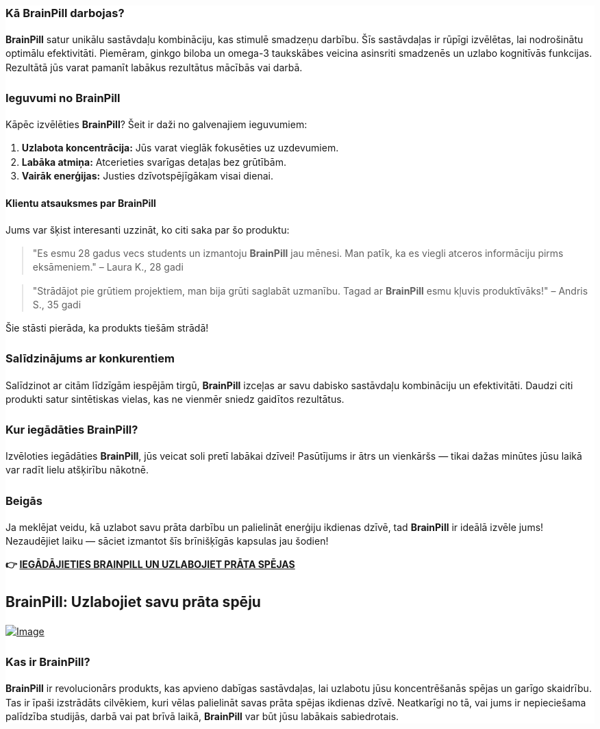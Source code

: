 ### Kā BrainPill darbojas?

**BrainPill** satur unikālu sastāvdaļu kombināciju, kas stimulē smadzeņu darbību. Šīs sastāvdaļas ir rūpīgi izvēlētas, lai nodrošinātu optimālu efektivitāti. Piemēram, ginkgo biloba un omega-3 taukskābes veicina asinsriti smadzenēs un uzlabo kognitīvās funkcijas. Rezultātā jūs varat pamanīt labākus rezultātus mācībās vai darbā.

### Ieguvumi no BrainPill

Kāpēc izvēlēties **BrainPill**? Šeit ir daži no galvenajiem ieguvumiem:

1. **Uzlabota koncentrācija:** Jūs varat vieglāk fokusēties uz uzdevumiem.
2. **Labāka atmiņa:** Atcerieties svarīgas detaļas bez grūtībām.
3. **Vairāk enerģijas:** Justies dzīvotspējīgākam visai dienai.

#### Klientu atsauksmes par BrainPill

Jums var šķist interesanti uzzināt, ko citi saka par šo produktu:

> "Es esmu 28 gadus vecs students un izmantoju **BrainPill** jau mēnesi. Man patīk, ka es viegli atceros informāciju pirms eksāmeniem." – Laura K., 28 gadi

> "Strādājot pie grūtiem projektiem, man bija grūti saglabāt uzmanību. Tagad ar **BrainPill** esmu kļuvis produktīvāks!" – Andris S., 35 gadi

Šie stāsti pierāda, ka produkts tiešām strādā!

### Salīdzinājums ar konkurentiem

Salīdzinot ar citām līdzīgām iespējām tirgū, **BrainPill** izceļas ar savu dabisko sastāvdaļu kombināciju un efektivitāti. Daudzi citi produkti satur sintētiskas vielas, kas ne vienmēr sniedz gaidītos rezultātus.

### Kur iegādāties BrainPill?

Izvēloties iegādāties **BrainPill**, jūs veicat soli pretī labākai dzīvei! Pasūtījums ir ātrs un vienkāršs — tikai dažas minūtes jūsu laikā var radīt lielu atšķirību nākotnē.

### Beigās

Ja meklējat veidu, kā uzlabot savu prāta darbību un palielināt enerģiju ikdienas dzīvē, tad **BrainPill** ir ideālā izvēle jums! Nezaudējiet laiku — sāciet izmantot šīs brīnišķīgās kapsulas jau šodien!



**👉 [IEGĀDĀJIETIES BRAINPILL UN UZLABOJIET PRĀTA SPĒJAS](https://gchaffi.com/yjEizsvA)**

## BrainPill: Uzlabojiet savu prāta spēju

[![Image](https://www2.sellhealth.com/134/brainpill_new_3_2.jpg)](https://gchaffi.com/yjEizsvA)

### Kas ir BrainPill?

**BrainPill** ir revolucionārs produkts, kas apvieno dabīgas sastāvdaļas, lai uzlabotu jūsu koncentrēšanās spējas un garīgo skaidrību. Tas ir īpaši izstrādāts cilvēkiem, kuri vēlas palielināt savas prāta spējas ikdienas dzīvē. Neatkarīgi no tā, vai jums ir nepieciešama palīdzība studijās, darbā vai pat brīvā laikā, **BrainPill** var būt jūsu labākais sabiedrotais.
